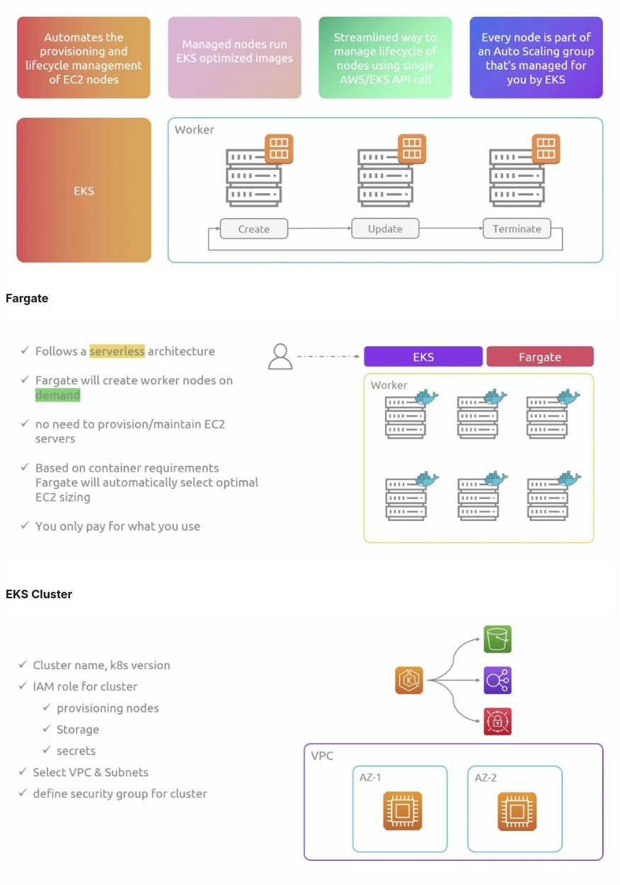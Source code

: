 ![managed-nodes-group](./assets/compute/managed-nodes-group.png)

### Fargate
![eks-fargate](./assets/compute/eks-fargate.png)

### EKS Cluster
![eks-cluster](./assets/compute/eks-cluster.png)